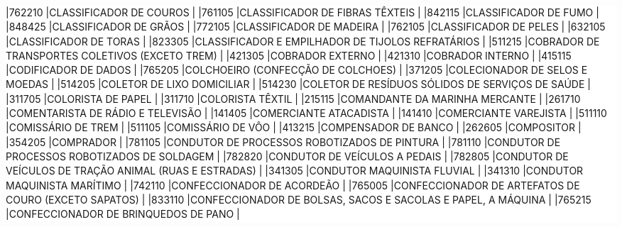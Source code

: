 |762210 |CLASSIFICADOR DE COUROS |
|761105 |CLASSIFICADOR DE FIBRAS TÊXTEIS |
|842115 |CLASSIFICADOR DE FUMO |
|848425 |CLASSIFICADOR DE GRÃOS |
|772105 |CLASSIFICADOR DE MADEIRA |
|762105 |CLASSIFICADOR DE PELES |
|632105 |CLASSIFICADOR DE TORAS |
|823305 |CLASSIFICADOR E EMPILHADOR DE TIJOLOS REFRATÁRIOS |
|511215 |COBRADOR DE TRANSPORTES COLETIVOS (EXCETO TREM) |
|421305 |COBRADOR EXTERNO |
|421310 |COBRADOR INTERNO |
|415115 |CODIFICADOR DE DADOS |
|765205 |COLCHOEIRO (CONFECÇÃO DE COLCHOES) |
|371205 |COLECIONADOR DE SELOS E MOEDAS |
|514205 |COLETOR DE LIXO DOMICILIAR |
|514230 |COLETOR DE RESÍDUOS SÓLIDOS DE SERVIÇOS DE SAÚDE |
|311705 |COLORISTA DE PAPEL |
|311710 |COLORISTA TÊXTIL |
|215115 |COMANDANTE DA MARINHA MERCANTE |
|261710 |COMENTARISTA DE RÁDIO E TELEVISÃO |
|141405 |COMERCIANTE ATACADISTA |
|141410 |COMERCIANTE VAREJISTA |
|511110 |COMISSÁRIO DE TREM |
|511105 |COMISSÁRIO DE VÔO |
|413215 |COMPENSADOR DE BANCO |
|262605 |COMPOSITOR |
|354205 |COMPRADOR |
|781105 |CONDUTOR DE PROCESSOS ROBOTIZADOS DE PINTURA |
|781110 |CONDUTOR DE PROCESSOS ROBOTIZADOS DE SOLDAGEM |
|782820 |CONDUTOR DE VEÍCULOS A PEDAIS |
|782805 |CONDUTOR DE VEÍCULOS DE TRAÇÃO ANIMAL (RUAS E ESTRADAS) |
|341305 |CONDUTOR MAQUINISTA FLUVIAL |
|341310 |CONDUTOR MAQUINISTA MARÍTIMO |
|742110 |CONFECCIONADOR DE ACORDEÃO |
|765005 |CONFECCIONADOR DE ARTEFATOS DE COURO (EXCETO SAPATOS) |
|833110 |CONFECCIONADOR DE BOLSAS, SACOS E SACOLAS E PAPEL, A MÁQUINA |
|765215 |CONFECCIONADOR DE BRINQUEDOS DE PANO |